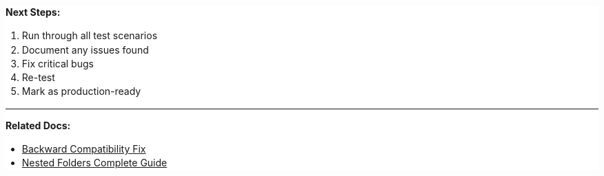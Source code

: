 **Next Steps:**
1. Run through all test scenarios
2. Document any issues found
3. Fix critical bugs
4. Re-test
5. Mark as production-ready

---

**Related Docs:**
- [Backward Compatibility Fix](/docs/GDRIVE_BACKWARD_COMPATIBILITY_FIX.md)
- [Nested Folders Complete Guide](/planning/gdrive-nested-folders-complete.md)
